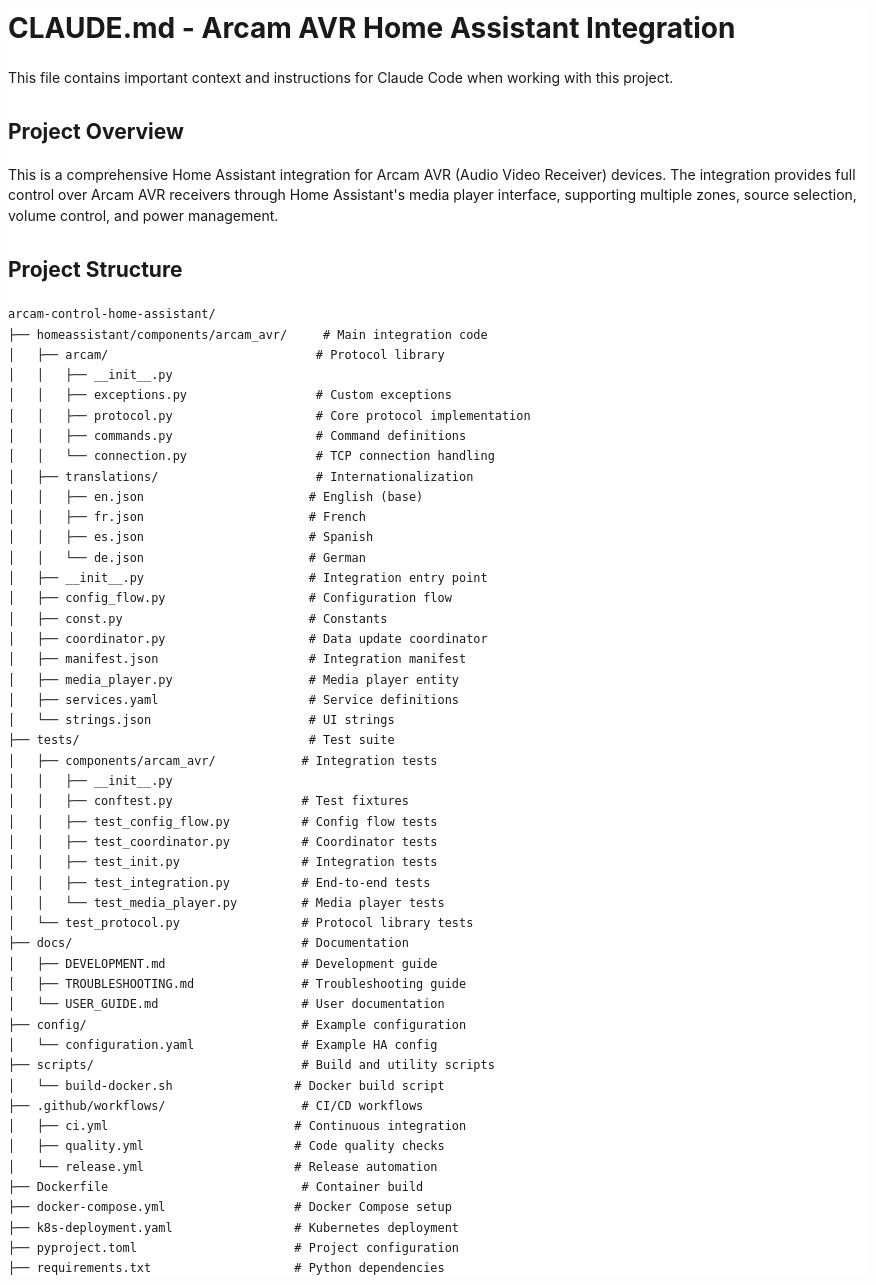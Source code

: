 # CLAUDE.md - Arcam AVR Home Assistant Integration

This file contains important context and instructions for Claude Code when working with this project.

## Project Overview

This is a comprehensive Home Assistant integration for Arcam AVR (Audio Video Receiver) devices. The integration provides full control over Arcam AVR receivers through Home Assistant's media player interface, supporting multiple zones, source selection, volume control, and power management.

## Project Structure

```
arcam-control-home-assistant/
├── homeassistant/components/arcam_avr/     # Main integration code
│   ├── arcam/                             # Protocol library
│   │   ├── __init__.py
│   │   ├── exceptions.py                  # Custom exceptions
│   │   ├── protocol.py                    # Core protocol implementation
│   │   ├── commands.py                    # Command definitions
│   │   └── connection.py                  # TCP connection handling
│   ├── translations/                      # Internationalization
│   │   ├── en.json                       # English (base)
│   │   ├── fr.json                       # French
│   │   ├── es.json                       # Spanish
│   │   └── de.json                       # German
│   ├── __init__.py                       # Integration entry point
│   ├── config_flow.py                    # Configuration flow
│   ├── const.py                          # Constants
│   ├── coordinator.py                    # Data update coordinator
│   ├── manifest.json                     # Integration manifest
│   ├── media_player.py                   # Media player entity
│   ├── services.yaml                     # Service definitions
│   └── strings.json                      # UI strings
├── tests/                                # Test suite
│   ├── components/arcam_avr/            # Integration tests
│   │   ├── __init__.py
│   │   ├── conftest.py                  # Test fixtures
│   │   ├── test_config_flow.py          # Config flow tests
│   │   ├── test_coordinator.py          # Coordinator tests
│   │   ├── test_init.py                 # Integration tests
│   │   ├── test_integration.py          # End-to-end tests
│   │   └── test_media_player.py         # Media player tests
│   └── test_protocol.py                 # Protocol library tests
├── docs/                                # Documentation
│   ├── DEVELOPMENT.md                   # Development guide
│   ├── TROUBLESHOOTING.md               # Troubleshooting guide
│   └── USER_GUIDE.md                    # User documentation
├── config/                              # Example configuration
│   └── configuration.yaml               # Example HA config
├── scripts/                             # Build and utility scripts
│   └── build-docker.sh                 # Docker build script
├── .github/workflows/                   # CI/CD workflows
│   ├── ci.yml                          # Continuous integration
│   ├── quality.yml                     # Code quality checks
│   └── release.yml                     # Release automation
├── Dockerfile                           # Container build
├── docker-compose.yml                  # Docker Compose setup
├── k8s-deployment.yaml                 # Kubernetes deployment
├── pyproject.toml                      # Project configuration
├── requirements.txt                    # Python dependencies
```